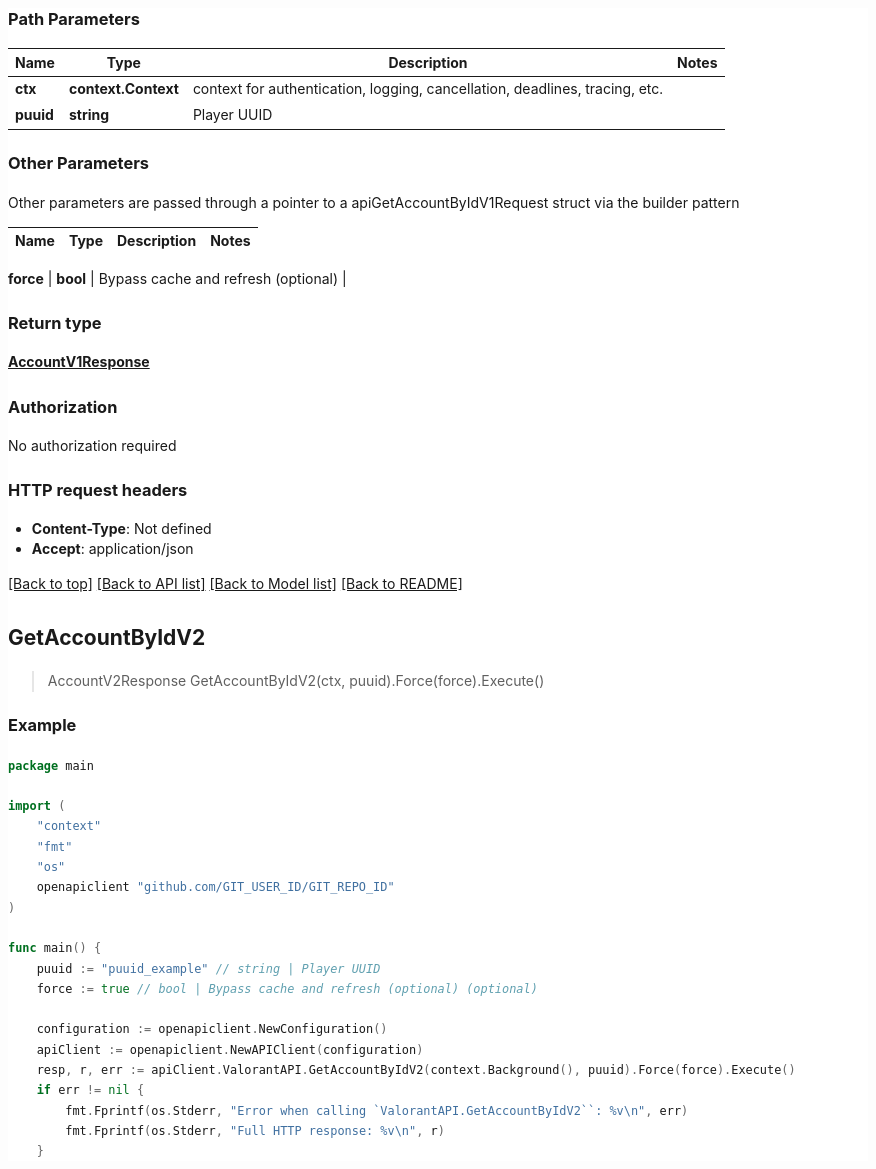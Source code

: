 ### Path Parameters


Name | Type | Description  | Notes
------------- | ------------- | ------------- | -------------
**ctx** | **context.Context** | context for authentication, logging, cancellation, deadlines, tracing, etc.
**puuid** | **string** | Player UUID | 

### Other Parameters

Other parameters are passed through a pointer to a apiGetAccountByIdV1Request struct via the builder pattern


Name | Type | Description  | Notes
------------- | ------------- | ------------- | -------------

 **force** | **bool** | Bypass cache and refresh (optional) | 

### Return type

[**AccountV1Response**](AccountV1Response.md)

### Authorization

No authorization required

### HTTP request headers

- **Content-Type**: Not defined
- **Accept**: application/json

[[Back to top]](#) [[Back to API list]](../README.md#documentation-for-api-endpoints)
[[Back to Model list]](../README.md#documentation-for-models)
[[Back to README]](../README.md)


## GetAccountByIdV2

> AccountV2Response GetAccountByIdV2(ctx, puuid).Force(force).Execute()



### Example

```go
package main

import (
	"context"
	"fmt"
	"os"
	openapiclient "github.com/GIT_USER_ID/GIT_REPO_ID"
)

func main() {
	puuid := "puuid_example" // string | Player UUID
	force := true // bool | Bypass cache and refresh (optional) (optional)

	configuration := openapiclient.NewConfiguration()
	apiClient := openapiclient.NewAPIClient(configuration)
	resp, r, err := apiClient.ValorantAPI.GetAccountByIdV2(context.Background(), puuid).Force(force).Execute()
	if err != nil {
		fmt.Fprintf(os.Stderr, "Error when calling `ValorantAPI.GetAccountByIdV2``: %v\n", err)
		fmt.Fprintf(os.Stderr, "Full HTTP response: %v\n", r)
	}
```